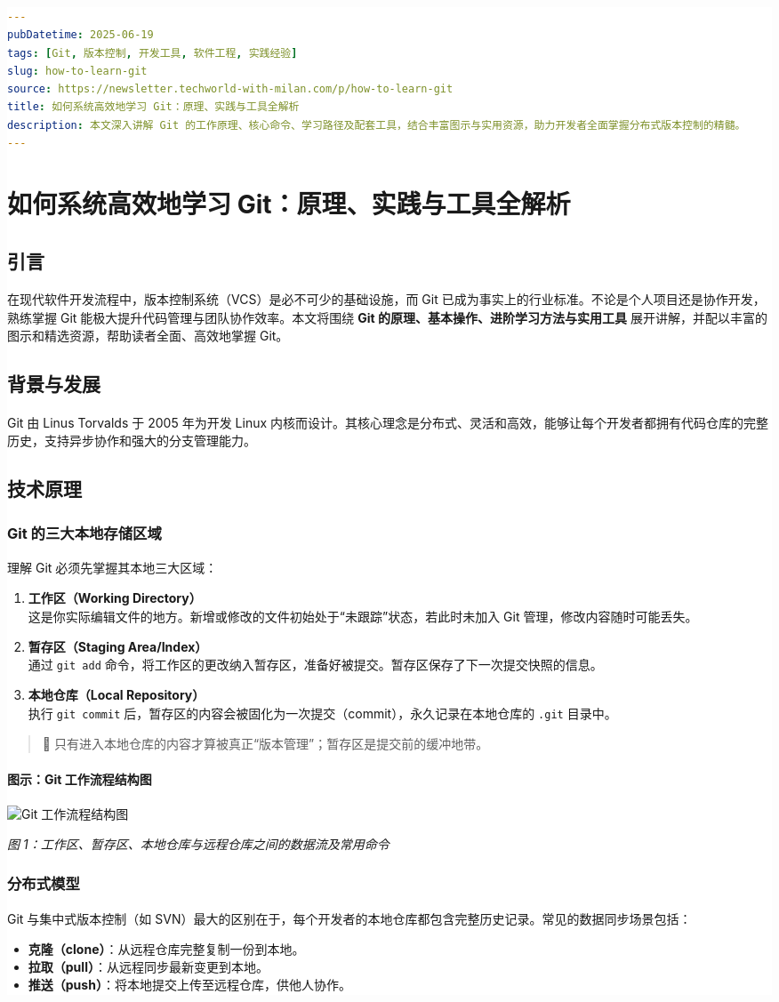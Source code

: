 ```yaml
---
pubDatetime: 2025-06-19
tags: [Git, 版本控制, 开发工具, 软件工程, 实践经验]
slug: how-to-learn-git
source: https://newsletter.techworld-with-milan.com/p/how-to-learn-git
title: 如何系统高效地学习 Git：原理、实践与工具全解析
description: 本文深入讲解 Git 的工作原理、核心命令、学习路径及配套工具，结合丰富图示与实用资源，助力开发者全面掌握分布式版本控制的精髓。
---
```


# 如何系统高效地学习 Git：原理、实践与工具全解析

## 引言

在现代软件开发流程中，版本控制系统（VCS）是必不可少的基础设施，而 Git 已成为事实上的行业标准。不论是个人项目还是协作开发，熟练掌握 Git 能极大提升代码管理与团队协作效率。本文将围绕 **Git 的原理、基本操作、进阶学习方法与实用工具** 展开讲解，并配以丰富的图示和精选资源，帮助读者全面、高效地掌握 Git。

## 背景与发展

Git 由 Linus Torvalds 于 2005 年为开发 Linux 内核而设计。其核心理念是分布式、灵活和高效，能够让每个开发者都拥有代码仓库的完整历史，支持异步协作和强大的分支管理能力。

## 技术原理

### Git 的三大本地存储区域

理解 Git 必须先掌握其本地三大区域：

1. **工作区（Working Directory）**  
   这是你实际编辑文件的地方。新增或修改的文件初始处于“未跟踪”状态，若此时未加入 Git 管理，修改内容随时可能丢失。

2. **暂存区（Staging Area/Index）**  
   通过 `git add` 命令，将工作区的更改纳入暂存区，准备好被提交。暂存区保存了下一次提交快照的信息。

3. **本地仓库（Local Repository）**  
   执行 `git commit` 后，暂存区的内容会被固化为一次提交（commit），永久记录在本地仓库的 `.git` 目录中。

> 📌 只有进入本地仓库的内容才算被真正“版本管理”；暂存区是提交前的缓冲地带。

#### 图示：Git 工作流程结构图

![Git 工作流程结构图](https://substackcdn.com/image/fetch/w_1456,c_limit,f_auto,q_auto:good,fl_progressive:steep/https%3A%2F%2Fsubstack-post-media.s3.amazonaws.com%2Fpublic%2Fimages%2F3f89603d-a2c0-40cd-8fc4-32247c368650_2125x2557.png)

_图 1：工作区、暂存区、本地仓库与远程仓库之间的数据流及常用命令_

### 分布式模型

Git 与集中式版本控制（如 SVN）最大的区别在于，每个开发者的本地仓库都包含完整历史记录。常见的数据同步场景包括：

- **克隆（clone）**：从远程仓库完整复制一份到本地。
- **拉取（pull）**：从远程同步最新变更到本地。
- **推送（push）**：将本地提交上传至远程仓库，供他人协作。

